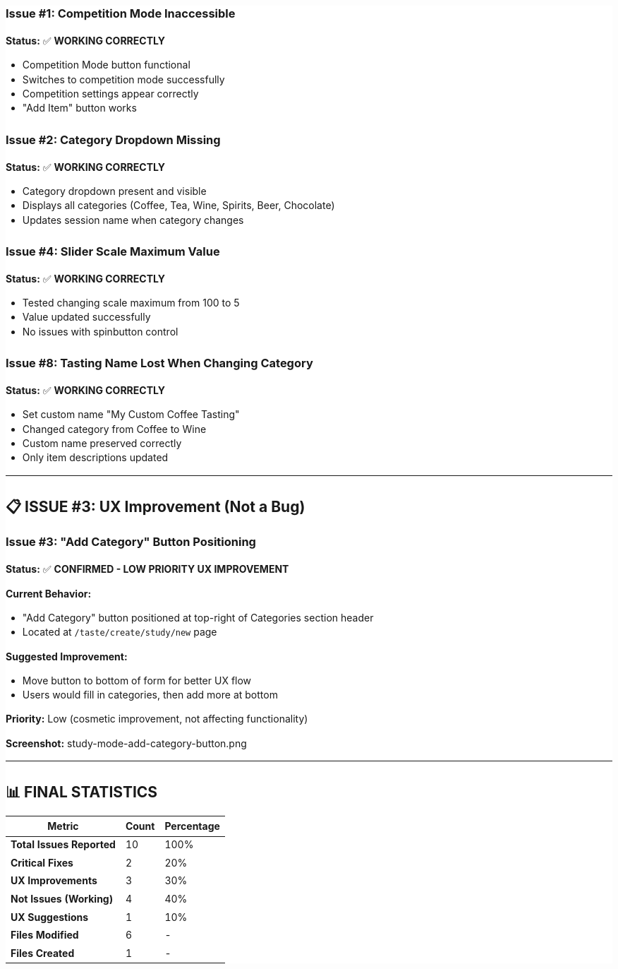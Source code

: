 ### Issue #1: Competition Mode Inaccessible
**Status:** ✅ **WORKING CORRECTLY**
- Competition Mode button functional
- Switches to competition mode successfully
- Competition settings appear correctly
- "Add Item" button works

### Issue #2: Category Dropdown Missing
**Status:** ✅ **WORKING CORRECTLY**
- Category dropdown present and visible
- Displays all categories (Coffee, Tea, Wine, Spirits, Beer, Chocolate)
- Updates session name when category changes

### Issue #4: Slider Scale Maximum Value
**Status:** ✅ **WORKING CORRECTLY**
- Tested changing scale maximum from 100 to 5
- Value updated successfully
- No issues with spinbutton control

### Issue #8: Tasting Name Lost When Changing Category
**Status:** ✅ **WORKING CORRECTLY**
- Set custom name "My Custom Coffee Tasting"
- Changed category from Coffee to Wine
- Custom name preserved correctly
- Only item descriptions updated

---

## 📋 ISSUE #3: UX Improvement (Not a Bug)

### Issue #3: "Add Category" Button Positioning
**Status:** ✅ **CONFIRMED - LOW PRIORITY UX IMPROVEMENT**

**Current Behavior:** 
- "Add Category" button positioned at top-right of Categories section header
- Located at `/taste/create/study/new` page

**Suggested Improvement:** 
- Move button to bottom of form for better UX flow
- Users would fill in categories, then add more at bottom

**Priority:** Low (cosmetic improvement, not affecting functionality)

**Screenshot:** study-mode-add-category-button.png

---

## 📊 FINAL STATISTICS

| Metric | Count | Percentage |
|--------|-------|------------|
| **Total Issues Reported** | 10 | 100% |
| **Critical Fixes** | 2 | 20% |
| **UX Improvements** | 3 | 30% |
| **Not Issues (Working)** | 4 | 40% |
| **UX Suggestions** | 1 | 10% |
| **Files Modified** | 6 | - |
| **Files Created** | 1 | - |